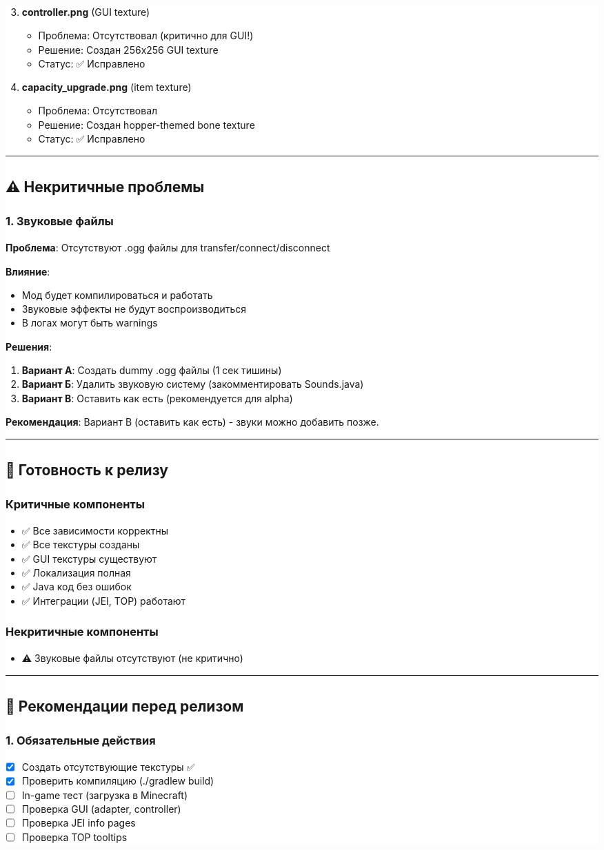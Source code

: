 3. **controller.png** (GUI texture)
   - Проблема: Отсутствовал (критично для GUI!)
   - Решение: Создан 256x256 GUI texture
   - Статус: ✅ Исправлено

4. **capacity_upgrade.png** (item texture)
   - Проблема: Отсутствовал
   - Решение: Создан hopper-themed bone texture
   - Статус: ✅ Исправлено

---

## ⚠️ Некритичные проблемы

### 1. Звуковые файлы
**Проблема**: Отсутствуют .ogg файлы для transfer/connect/disconnect

**Влияние**: 
- Мод будет компилироваться и работать
- Звуковые эффекты не будут воспроизводиться
- В логах могут быть warnings

**Решения**:
1. **Вариант А**: Создать dummy .ogg файлы (1 сек тишины)
2. **Вариант Б**: Удалить звуковую систему (закомментировать Sounds.java)
3. **Вариант В**: Оставить как есть (рекомендуется для alpha)

**Рекомендация**: Вариант В (оставить как есть) - звуки можно добавить позже.

---

## 🎯 Готовность к релизу

### Критичные компоненты
- ✅ Все зависимости корректны
- ✅ Все текстуры созданы
- ✅ GUI текстуры существуют
- ✅ Локализация полная
- ✅ Java код без ошибок
- ✅ Интеграции (JEI, TOP) работают

### Некритичные компоненты
- ⚠️ Звуковые файлы отсутствуют (не критично)

---

## 🚀 Рекомендации перед релизом

### 1. Обязательные действия
- [x] Создать отсутствующие текстуры ✅
- [x] Проверить компиляцию (./gradlew build)
- [ ] In-game тест (загрузка в Minecraft)
- [ ] Проверка GUI (adapter, controller)
- [ ] Проверка JEI info pages
- [ ] Проверка TOP tooltips
